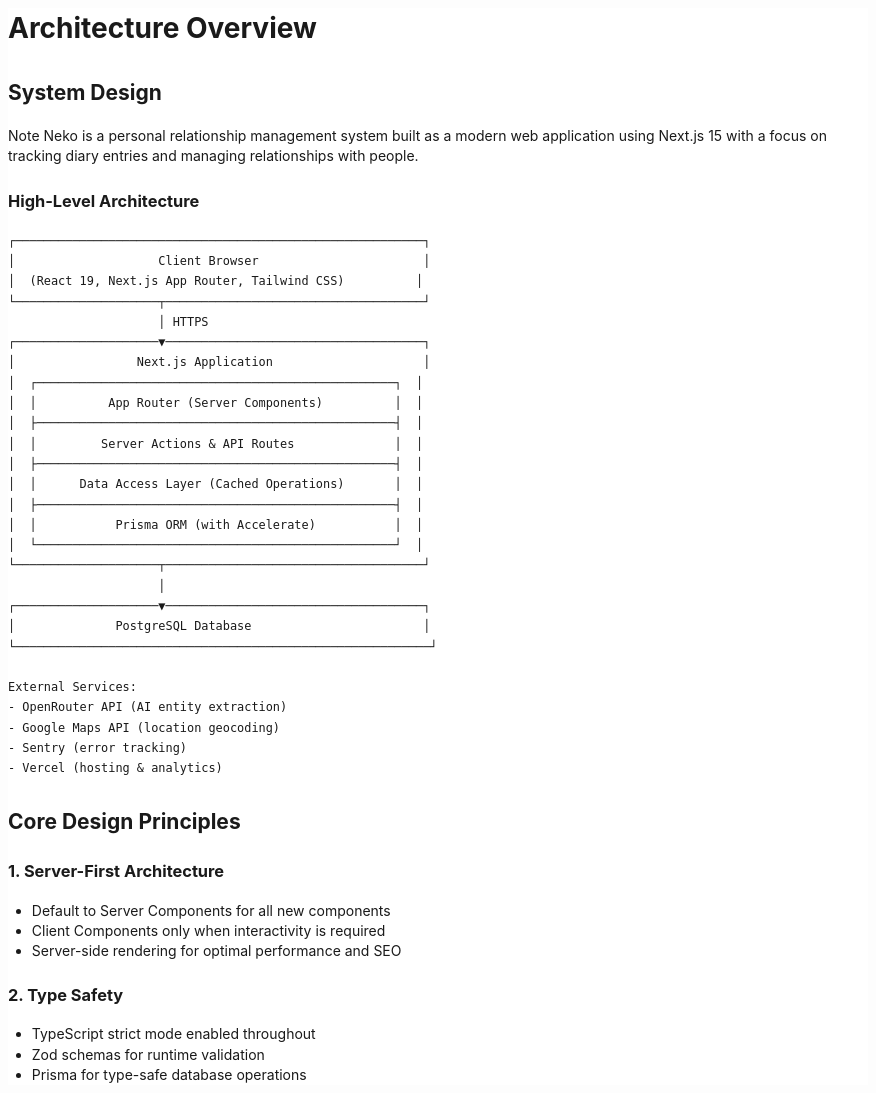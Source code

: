 # Architecture Overview

## System Design

Note Neko is a personal relationship management system built as a modern web application using Next.js 15 with a focus on tracking diary entries and managing relationships with people.

### High-Level Architecture

```
┌─────────────────────────────────────────────────────────┐
│                    Client Browser                       │
│  (React 19, Next.js App Router, Tailwind CSS)          │
└────────────────────┬────────────────────────────────────┘
                     │ HTTPS
┌────────────────────▼────────────────────────────────────┐
│                 Next.js Application                     │
│  ┌──────────────────────────────────────────────────┐  │
│  │          App Router (Server Components)          │  │
│  ├──────────────────────────────────────────────────┤  │
│  │         Server Actions & API Routes              │  │
│  ├──────────────────────────────────────────────────┤  │
│  │      Data Access Layer (Cached Operations)       │  │
│  ├──────────────────────────────────────────────────┤  │
│  │           Prisma ORM (with Accelerate)           │  │
│  └──────────────────────────────────────────────────┘  │
└────────────────────┬────────────────────────────────────┘
                     │
┌────────────────────▼────────────────────────────────────┐
│              PostgreSQL Database                        │
└──────────────────────────────────────────────────────────┘

External Services:
- OpenRouter API (AI entity extraction)
- Google Maps API (location geocoding)
- Sentry (error tracking)
- Vercel (hosting & analytics)
```

## Core Design Principles

### 1. Server-First Architecture
- Default to Server Components for all new components
- Client Components only when interactivity is required
- Server-side rendering for optimal performance and SEO

### 2. Type Safety
- TypeScript strict mode enabled throughout
- Zod schemas for runtime validation
- Prisma for type-safe database operations
